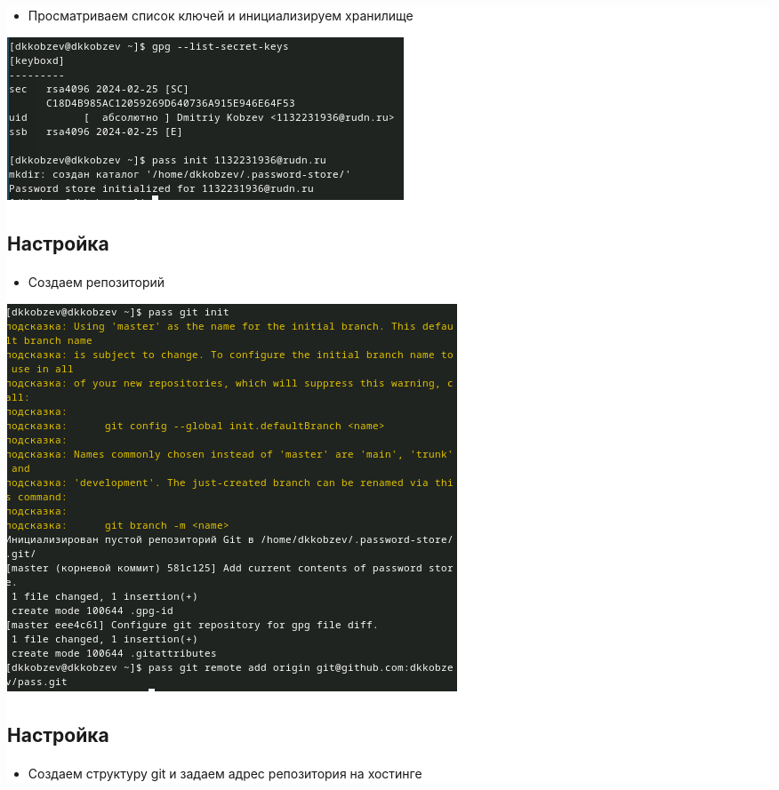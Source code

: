 - Просматриваем список ключей и инициализируем хранилище 

![](./image/3.png)

## Настройка 

- Создаем репозиторий

![](./image/4.png)

## Настройка 

- Создаем структуру git и задаем адрес репозитория на хостинге
